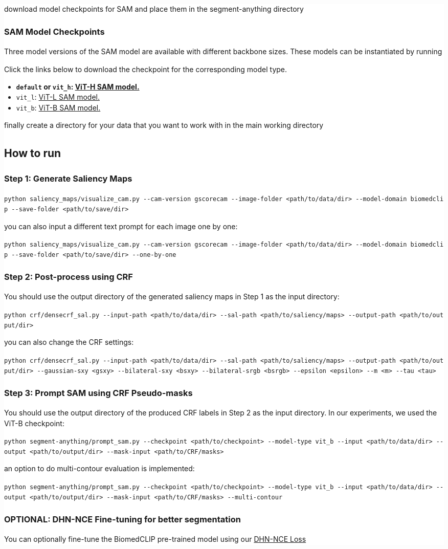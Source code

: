 download model checkpoints for SAM and place them in the segment-anything directory

### <a name="Models"></a>SAM Model Checkpoints

Three model versions of the SAM model are available with different backbone sizes. These models can be instantiated by running

Click the links below to download the checkpoint for the corresponding model type.

- **`default` or `vit_h`: [ViT-H SAM model.](https://dl.fbaipublicfiles.com/segment_anything/sam_vit_h_4b8939.pth)**
- `vit_l`: [ViT-L SAM model.](https://dl.fbaipublicfiles.com/segment_anything/sam_vit_l_0b3195.pth)
- `vit_b`: [ViT-B SAM model.](https://dl.fbaipublicfiles.com/segment_anything/sam_vit_b_01ec64.pth)

finally create a directory for your data that you want to work with in the main working directory

## How to run
### Step 1: Generate Saliency Maps
```bashscript
python saliency_maps/visualize_cam.py --cam-version gscorecam --image-folder <path/to/data/dir> --model-domain biomedclip --save-folder <path/to/save/dir>
```
you can also input a different text prompt for each image one by one:
```bashscript
python saliency_maps/visualize_cam.py --cam-version gscorecam --image-folder <path/to/data/dir> --model-domain biomedclip --save-folder <path/to/save/dir> --one-by-one
```
### Step 2: Post-process using CRF
You should use the output directory of the generated saliency maps in Step 1 as the input directory:
```bashscript
python crf/densecrf_sal.py --input-path <path/to/data/dir> --sal-path <path/to/saliency/maps> --output-path <path/to/output/dir>
```
you can also change the CRF settings:
```bashscript
python crf/densecrf_sal.py --input-path <path/to/data/dir> --sal-path <path/to/saliency/maps> --output-path <path/to/output/dir> --gaussian-sxy <gsxy> --bilateral-sxy <bsxy> --bilateral-srgb <bsrgb> --epsilon <epsilon> --m <m> --tau <tau>
```
### Step 3: Prompt SAM using CRF Pseudo-masks
You should use the output directory of the produced CRF labels in Step 2 as the input directory. In our experiments, we used the ViT-B checkpoint: 
```bashscript
python segment-anything/prompt_sam.py --checkpoint <path/to/checkpoint> --model-type vit_b --input <path/to/data/dir> --output <path/to/output/dir> --mask-input <path/to/CRF/masks>
```
an option to do multi-contour evaluation is implemented:
```bashscript
python segment-anything/prompt_sam.py --checkpoint <path/to/checkpoint> --model-type vit_b --input <path/to/data/dir> --output <path/to/output/dir> --mask-input <path/to/CRF/masks> --multi-contour
```
### OPTIONAL: DHN-NCE Fine-tuning for better segmentation
You can optionally fine-tune the BiomedCLIP pre-trained model using our [DHN-NCE Loss](https://github.com/TahaKoleilat/MedCLIP-SAM/tree/main/loss)
